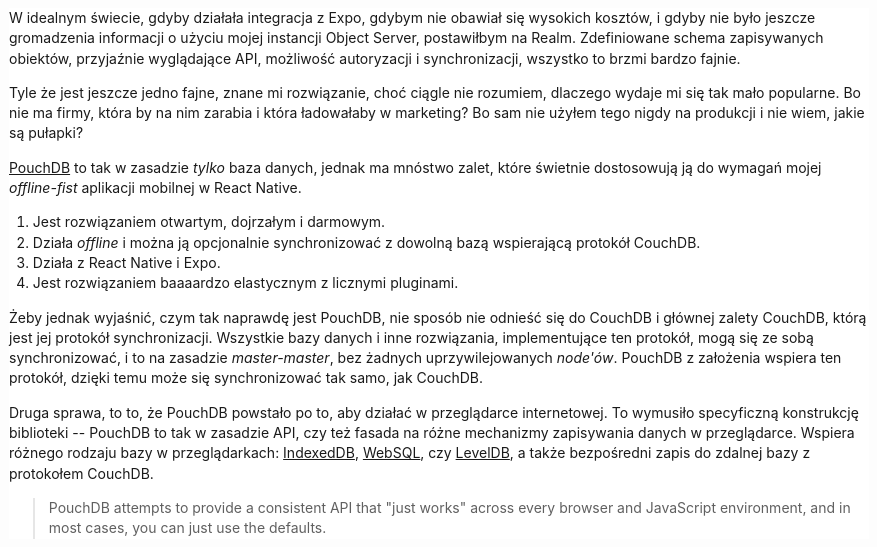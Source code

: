 W idealnym świecie, gdyby działała integracja z Expo, gdybym nie obawiał się wysokich kosztów, i gdyby nie było jeszcze gromadzenia informacji o użyciu mojej instancji Object Server, postawiłbym na Realm.
Zdefiniowane schema zapisywanych obiektów, przyjaźnie wyglądające API, możliwość autoryzacji i synchronizacji, wszystko to brzmi bardzo fajnie.

Tyle że jest jeszcze jedno fajne, znane mi rozwiązanie, choć ciągle nie rozumiem, dlaczego wydaje mi się tak mało popularne.
Bo nie ma firmy, która by na nim zarabia i która ładowałaby w marketing?
Bo sam nie użyłem tego nigdy na produkcji i nie wiem, jakie są pułapki?

[PouchDB](https://pouchdb.com/) to tak w zasadzie _tylko_ baza danych, jednak ma mnóstwo zalet, które świetnie dostosowują ją do wymagań mojej _offline-fist_ aplikacji mobilnej w React Native.

1. Jest rozwiązaniem otwartym, dojrzałym i darmowym.
1. Działa _offline_ i można ją opcjonalnie synchronizować z dowolną bazą wspierającą protokół CouchDB.
1. Działa z React Native i Expo.
1. Jest rozwiązaniem baaaardzo elastycznym z licznymi pluginami.

Żeby jednak wyjaśnić, czym tak naprawdę jest PouchDB, nie sposób nie odnieść się do CouchDB i głównej zalety CouchDB, którą jest jej protokół synchronizacji.
Wszystkie bazy danych i inne rozwiązania, implementujące ten protokół, mogą się ze sobą synchronizować, i to na zasadzie _master-master_, bez żadnych uprzywilejowanych _node'ów_.
PouchDB z założenia wspiera ten protokół, dzięki temu może się synchronizować tak samo, jak CouchDB.

Druga sprawa, to to, że PouchDB powstało po to, aby działać w przeglądarce internetowej.
To wymusiło specyficzną konstrukcję biblioteki -- PouchDB to tak w zasadzie API, czy też fasada na różne mechanizmy zapisywania danych w przeglądarce.
Wspiera różnego rodzaju bazy w przeglądarkach: [IndexedDB](https://en.wikipedia.org/wiki/Indexed_Database_API), [WebSQL](https://en.wikipedia.org/wiki/Web_SQL_Database), czy [LevelDB](https://en.wikipedia.org/wiki/LevelDB), a także bezpośredni zapis do zdalnej bazy z protokołem CouchDB.

> PouchDB attempts to provide a consistent API that "just works" across every browser and JavaScript environment, and in most cases, you can just use the defaults.
